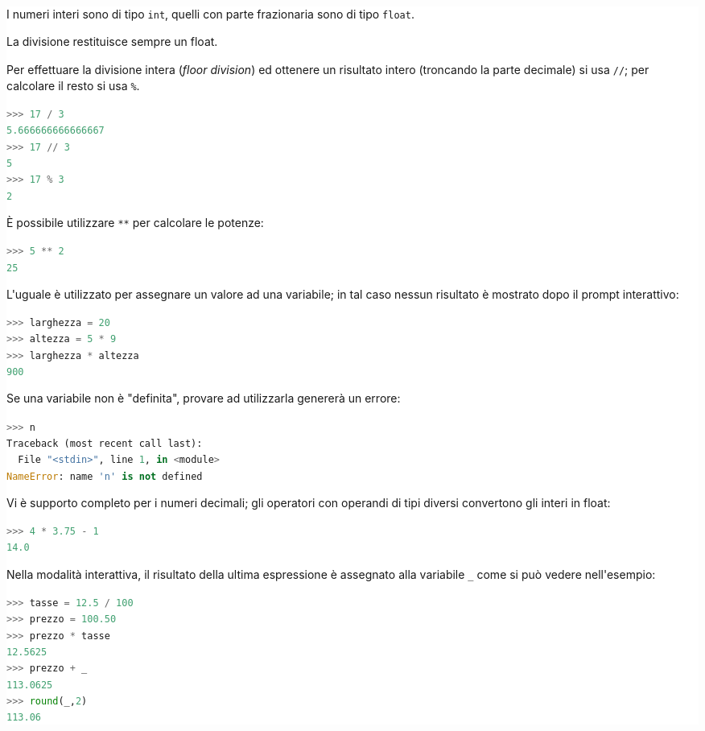 I numeri interi sono di tipo `int`, quelli con parte frazionaria sono di tipo `float`.

La divisione restituisce sempre un float.

Per effettuare la divisione intera (*floor division*) ed ottenere un risultato intero (troncando la parte decimale) si usa `//`; per calcolare il resto si usa `%`.

```python
>>> 17 / 3
5.666666666666667
>>> 17 // 3
5
>>> 17 % 3
2
```

È possibile utilizzare `**` per calcolare le potenze:

```python
>>> 5 ** 2
25
```

L'uguale è utilizzato per assegnare un valore ad una variabile; in tal caso nessun risultato è mostrato dopo il prompt interattivo:

```python
>>> larghezza = 20
>>> altezza = 5 * 9
>>> larghezza * altezza
900
```

Se una variabile non è "definita", provare ad utilizzarla genererà un errore:

```python
>>> n
Traceback (most recent call last):
  File "<stdin>", line 1, in <module>
NameError: name 'n' is not defined
```

Vi è supporto completo per i numeri decimali; gli operatori con operandi di tipi diversi convertono gli interi in float:

```python
>>> 4 * 3.75 - 1
14.0
```

Nella modalità interattiva, il risultato della ultima espressione è assegnato alla variabile `_` come si può vedere nell'esempio:

```python
>>> tasse = 12.5 / 100
>>> prezzo = 100.50
>>> prezzo * tasse
12.5625
>>> prezzo + _
113.0625
>>> round(_,2)
113.06
```
